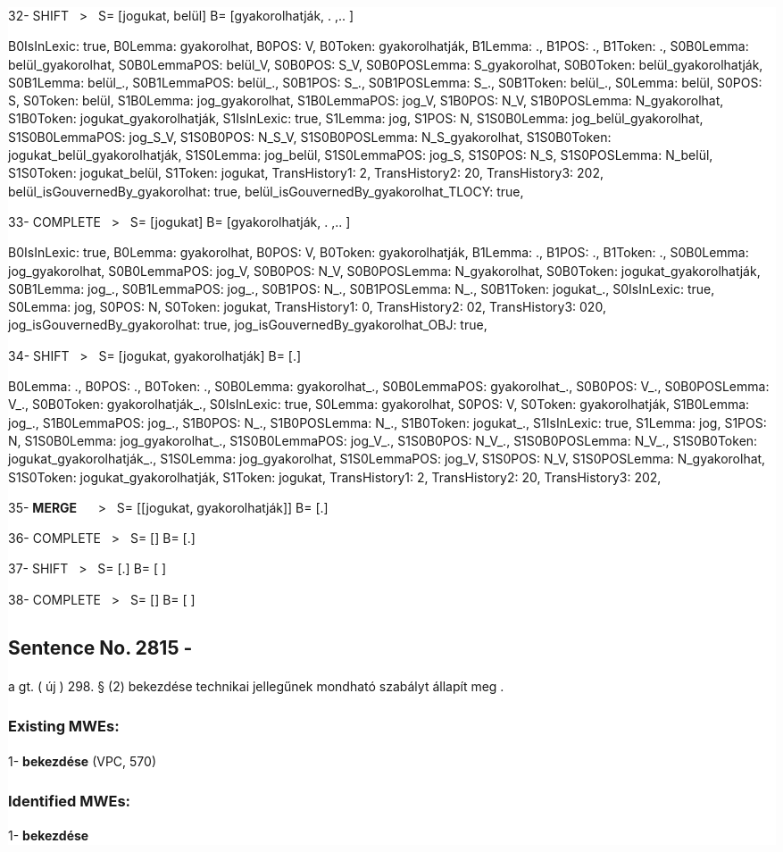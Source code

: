 32- SHIFT&nbsp;&nbsp;&nbsp;>&nbsp;&nbsp;&nbsp;S= [jogukat, belül]   B= [gyakorolhatják, . ,.. ]

B0IsInLexic: true, B0Lemma: gyakorolhat, B0POS: V, B0Token: gyakorolhatják, B1Lemma: ., B1POS: ., B1Token: ., S0B0Lemma: belül_gyakorolhat, S0B0LemmaPOS: belül_V, S0B0POS: S_V, S0B0POSLemma: S_gyakorolhat, S0B0Token: belül_gyakorolhatják, S0B1Lemma: belül_., S0B1LemmaPOS: belül_., S0B1POS: S_., S0B1POSLemma: S_., S0B1Token: belül_., S0Lemma: belül, S0POS: S, S0Token: belül, S1B0Lemma: jog_gyakorolhat, S1B0LemmaPOS: jog_V, S1B0POS: N_V, S1B0POSLemma: N_gyakorolhat, S1B0Token: jogukat_gyakorolhatják, S1IsInLexic: true, S1Lemma: jog, S1POS: N, S1S0B0Lemma: jog_belül_gyakorolhat, S1S0B0LemmaPOS: jog_S_V, S1S0B0POS: N_S_V, S1S0B0POSLemma: N_S_gyakorolhat, S1S0B0Token: jogukat_belül_gyakorolhatják, S1S0Lemma: jog_belül, S1S0LemmaPOS: jog_S, S1S0POS: N_S, S1S0POSLemma: N_belül, S1S0Token: jogukat_belül, S1Token: jogukat, TransHistory1: 2, TransHistory2: 20, TransHistory3: 202, belül_isGouvernedBy_gyakorolhat: true, belül_isGouvernedBy_gyakorolhat_TLOCY: true, 

33- COMPLETE&nbsp;&nbsp;&nbsp;>&nbsp;&nbsp;&nbsp;S= [jogukat]   B= [gyakorolhatják, . ,.. ]

B0IsInLexic: true, B0Lemma: gyakorolhat, B0POS: V, B0Token: gyakorolhatják, B1Lemma: ., B1POS: ., B1Token: ., S0B0Lemma: jog_gyakorolhat, S0B0LemmaPOS: jog_V, S0B0POS: N_V, S0B0POSLemma: N_gyakorolhat, S0B0Token: jogukat_gyakorolhatják, S0B1Lemma: jog_., S0B1LemmaPOS: jog_., S0B1POS: N_., S0B1POSLemma: N_., S0B1Token: jogukat_., S0IsInLexic: true, S0Lemma: jog, S0POS: N, S0Token: jogukat, TransHistory1: 0, TransHistory2: 02, TransHistory3: 020, jog_isGouvernedBy_gyakorolhat: true, jog_isGouvernedBy_gyakorolhat_OBJ: true, 

34- SHIFT&nbsp;&nbsp;&nbsp;>&nbsp;&nbsp;&nbsp;S= [jogukat, gyakorolhatják]   B= [.]

B0Lemma: ., B0POS: ., B0Token: ., S0B0Lemma: gyakorolhat_., S0B0LemmaPOS: gyakorolhat_., S0B0POS: V_., S0B0POSLemma: V_., S0B0Token: gyakorolhatják_., S0IsInLexic: true, S0Lemma: gyakorolhat, S0POS: V, S0Token: gyakorolhatják, S1B0Lemma: jog_., S1B0LemmaPOS: jog_., S1B0POS: N_., S1B0POSLemma: N_., S1B0Token: jogukat_., S1IsInLexic: true, S1Lemma: jog, S1POS: N, S1S0B0Lemma: jog_gyakorolhat_., S1S0B0LemmaPOS: jog_V_., S1S0B0POS: N_V_., S1S0B0POSLemma: N_V_., S1S0B0Token: jogukat_gyakorolhatják_., S1S0Lemma: jog_gyakorolhat, S1S0LemmaPOS: jog_V, S1S0POS: N_V, S1S0POSLemma: N_gyakorolhat, S1S0Token: jogukat_gyakorolhatják, S1Token: jogukat, TransHistory1: 2, TransHistory2: 20, TransHistory3: 202, 

35- **MERGE**&nbsp;&nbsp;&nbsp;&nbsp;&nbsp;&nbsp;>&nbsp;&nbsp;&nbsp;S= [[jogukat, gyakorolhatják]]   B= [.]



36- COMPLETE&nbsp;&nbsp;&nbsp;>&nbsp;&nbsp;&nbsp;S= []   B= [.]



37- SHIFT&nbsp;&nbsp;&nbsp;>&nbsp;&nbsp;&nbsp;S= [.]   B= [ ]



38- COMPLETE&nbsp;&nbsp;&nbsp;>&nbsp;&nbsp;&nbsp;S= []   B= [ ]

## Sentence No. 2815 - 
a gt. ( új ) 298. § (2) bekezdése technikai jellegűnek mondható szabályt állapít meg . 
### Existing MWEs: 
1- **bekezdése** (VPC, 570)
### Identified MWEs: 
1- **bekezdése** 


